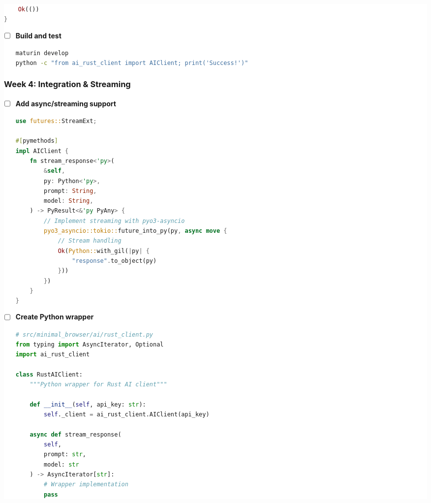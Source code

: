   ```rust
      Ok(())
  }
  ```

- [ ] **Build and test**
  ```bash
  maturin develop
  python -c "from ai_rust_client import AIClient; print('Success!')"
  ```

### Week 4: Integration & Streaming

- [ ] **Add async/streaming support**
  ```rust
  use futures::StreamExt;
  
  #[pymethods]
  impl AIClient {
      fn stream_response<'py>(
          &self,
          py: Python<'py>,
          prompt: String,
          model: String,
      ) -> PyResult<&'py PyAny> {
          // Implement streaming with pyo3-asyncio
          pyo3_asyncio::tokio::future_into_py(py, async move {
              // Stream handling
              Ok(Python::with_gil(|py| {
                  "response".to_object(py)
              }))
          })
      }
  }
  ```

- [ ] **Create Python wrapper**
  ```python
  # src/minimal_browser/ai/rust_client.py
  from typing import AsyncIterator, Optional
  import ai_rust_client
  
  class RustAIClient:
      """Python wrapper for Rust AI client"""
      
      def __init__(self, api_key: str):
          self._client = ai_rust_client.AIClient(api_key)
      
      async def stream_response(
          self,
          prompt: str,
          model: str
      ) -> AsyncIterator[str]:
          # Wrapper implementation
          pass
  ```
